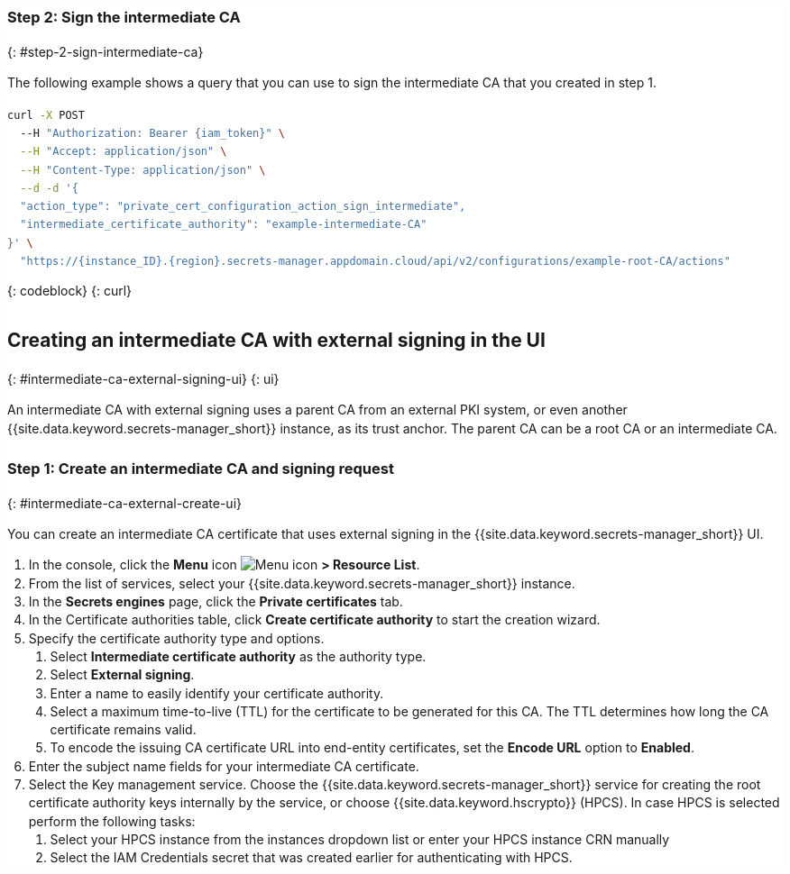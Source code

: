 
### Step 2: Sign the intermediate CA
{: #step-2-sign-intermediate-ca}

The following example shows a query that you can use to sign the intermediate CA that you created in step 1.

```sh
curl -X POST 
  --H "Authorization: Bearer {iam_token}" \
  --H "Accept: application/json" \
  --H "Content-Type: application/json" \
  --d -d '{
  "action_type": "private_cert_configuration_action_sign_intermediate",
  "intermediate_certificate_authority": "example-intermediate-CA"
}' \  
  "https://{instance_ID}.{region}.secrets-manager.appdomain.cloud/api/v2/configurations/example-root-CA/actions"
```
{: codeblock}
{: curl}


## Creating an intermediate CA with external signing in the UI
{: #intermediate-ca-external-signing-ui}
{: ui}

An intermediate CA with external signing uses a parent CA from an external PKI system, or even another {{site.data.keyword.secrets-manager_short}} instance, as its trust anchor. The parent CA can be a root CA or an intermediate CA.

### Step 1: Create an intermediate CA and signing request
{: #intermediate-ca-external-create-ui}

You can create an intermediate CA certificate that uses external signing in the {{site.data.keyword.secrets-manager_short}} UI.

1. In the console, click the **Menu** icon ![Menu icon](../icons/icon_hamburger.svg) **> Resource List**.
2. From the list of services, select your {{site.data.keyword.secrets-manager_short}} instance.
3. In the **Secrets engines** page, click the **Private certificates** tab.
4. In the Certificate authorities table, click **Create certificate authority** to start the creation wizard.
5. Specify the certificate authority type and options.
   1. Select **Intermediate certificate authority** as the authority type.
   2. Select **External signing**.
   3. Enter a name to easily identify your certificate authority.
   4. Select a maximum time-to-live (TTL) for the certificate to be generated for this CA. The TTL determines how long the CA certificate remains valid.
   5. To encode the issuing CA certificate URL into end-entity certificates, set the **Encode URL** option to **Enabled**.
6. Enter the subject name fields for your intermediate CA certificate.
7. Select the Key management service. Choose the {{site.data.keyword.secrets-manager_short}} service for creating the root certificate authority keys internally by the service, or choose {{site.data.keyword.hscrypto}} (HPCS). In case HPCS is selected perform the following tasks:
   1. Select your HPCS instance from the instances dropdown list or enter your HPCS instance CRN manually 
   2. Select the IAM Credentials secret that was created earlier for authenticating with HPCS. 
